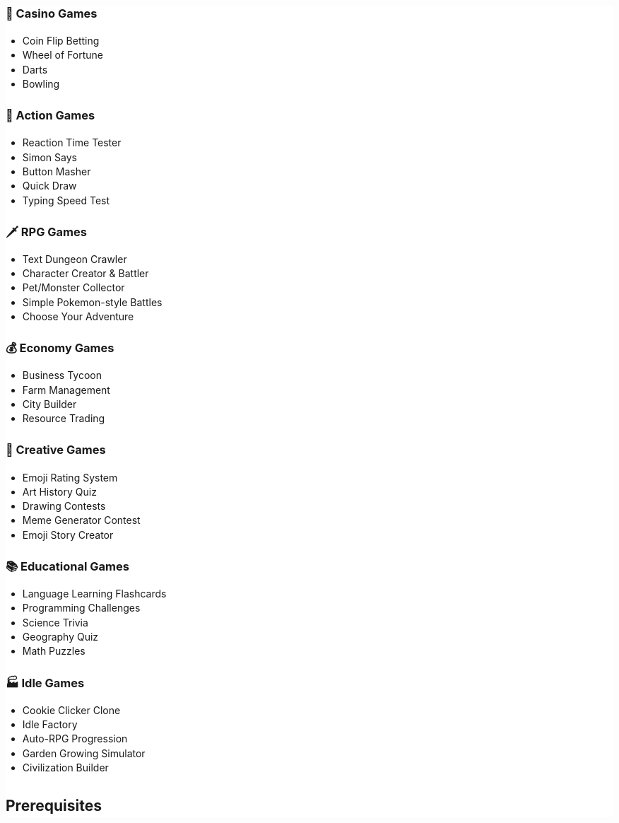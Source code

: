 ### 🎲 Casino Games
- Coin Flip Betting
- Wheel of Fortune
- Darts
- Bowling

### 🏃 Action Games
- Reaction Time Tester
- Simon Says
- Button Masher
- Quick Draw
- Typing Speed Test

### 🗡️ RPG Games
- Text Dungeon Crawler
- Character Creator & Battler
- Pet/Monster Collector
- Simple Pokemon-style Battles
- Choose Your Adventure

### 💰 Economy Games
- Business Tycoon
- Farm Management
- City Builder
- Resource Trading

### 🎨 Creative Games
- Emoji Rating System
- Art History Quiz
- Drawing Contests
- Meme Generator Contest
- Emoji Story Creator

### 📚 Educational Games
- Language Learning Flashcards
- Programming Challenges
- Science Trivia
- Geography Quiz
- Math Puzzles

### 🏭 Idle Games
- Cookie Clicker Clone
- Idle Factory
- Auto-RPG Progression
- Garden Growing Simulator
- Civilization Builder

## Prerequisites
